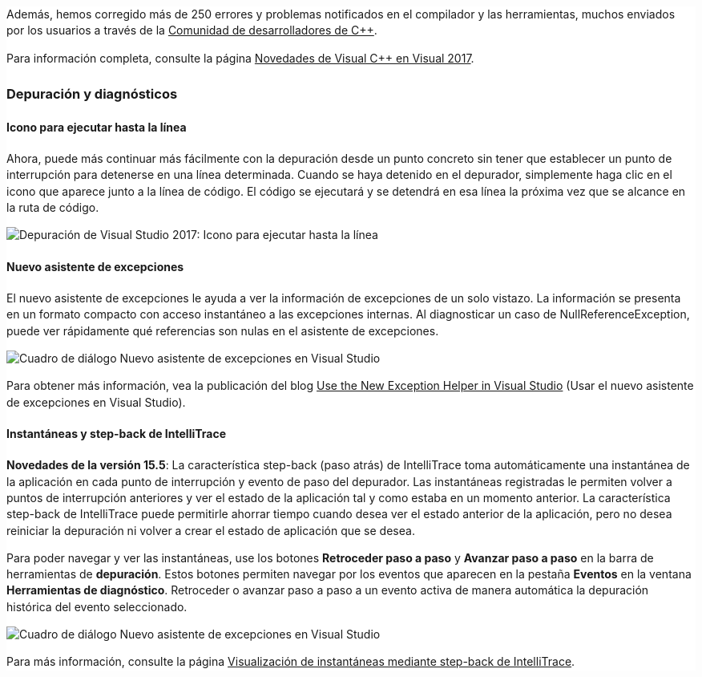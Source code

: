 Además, hemos corregido más de 250 errores y problemas notificados en el compilador y las herramientas, muchos enviados por los usuarios a través de la [Comunidad de desarrolladores de C++](https://developercommunity.visualstudio.com/spaces/62/index.html "Developer Community for C++").

Para información completa, consulte la página [Novedades de Visual C++ en Visual 2017](/cpp/top/what-s-new-for-visual-cpp-in-visual-studio).

### <a name="debugging-and-diagnostics"></a>Depuración y diagnósticos

#### <a name="run-to-click"></a>Icono para ejecutar hasta la línea

Ahora, puede más continuar más fácilmente con la depuración desde un punto concreto sin tener que establecer un punto de interrupción para detenerse en una línea determinada. Cuando se haya detenido en el depurador, simplemente haga clic en el icono que aparece junto a la línea de código. El código se ejecutará y se detendrá en esa línea la próxima vez que se alcance en la ruta de código.

![Depuración de Visual Studio 2017: Icono para ejecutar hasta la línea](../ide/media/vs2017ide-RunToClick.png)

#### <a name="the-new-exception-helper"></a>Nuevo asistente de excepciones

El nuevo asistente de excepciones le ayuda a ver la información de excepciones de un solo vistazo. La información se presenta en un formato compacto con acceso instantáneo a las excepciones internas. Al diagnosticar un caso de NullReferenceException, puede ver rápidamente qué referencias son nulas en el asistente de excepciones.

![Cuadro de diálogo Nuevo asistente de excepciones en Visual Studio](../ide/media/vs2017ide-ExceptionHelper.png)

Para obtener más información, vea la publicación del blog [Use the New Exception Helper in Visual Studio](https://blogs.msdn.microsoft.com/devops/2016/03/31/using-the-new-exception-helper-in-visual-studio-15-preview/) (Usar el nuevo asistente de excepciones en Visual Studio).

#### <a name="snapshots-and-intellitrace-step-back"></a>Instantáneas y step-back de IntelliTrace

**Novedades de la versión 15.5**: La característica step-back (paso atrás) de IntelliTrace toma automáticamente una instantánea de la aplicación en cada punto de interrupción y evento de paso del depurador. Las instantáneas registradas le permiten volver a puntos de interrupción anteriores y ver el estado de la aplicación tal y como estaba en un momento anterior. La característica step-back de IntelliTrace puede permitirle ahorrar tiempo cuando desea ver el estado anterior de la aplicación, pero no desea reiniciar la depuración ni volver a crear el estado de aplicación que se desea.

Para poder navegar y ver las instantáneas, use los botones **Retroceder paso a paso** y **Avanzar paso a paso** en la barra de herramientas de **depuración**. Estos botones permiten navegar por los eventos que aparecen en la pestaña **Eventos** en la ventana **Herramientas de diagnóstico**. Retroceder o avanzar paso a paso a un evento activa de manera automática la depuración histórica del evento seleccionado.

![Cuadro de diálogo Nuevo asistente de excepciones en Visual Studio](../debugger/media/intellitrace-step-back-icons-description.png  "Botones Retroceder paso a paso y Avanzar paso a paso")

Para más información, consulte la página [Visualización de instantáneas mediante step-back de IntelliTrace](../debugger/view-historical-application-state.md).
